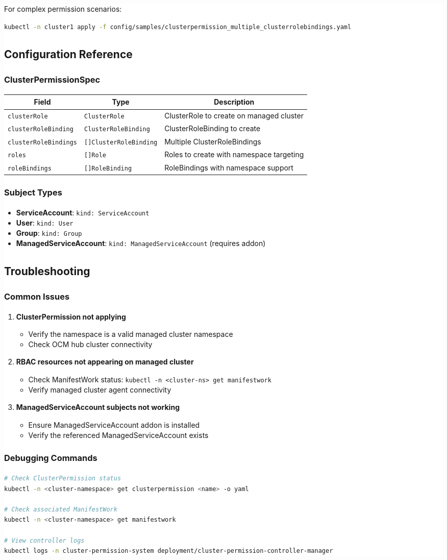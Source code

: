 For complex permission scenarios:
```bash
kubectl -n cluster1 apply -f config/samples/clusterpermission_multiple_clusterrolebindings.yaml
```

## Configuration Reference

### ClusterPermissionSpec

| Field | Type | Description |
|-------|------|-------------|
| `clusterRole` | `ClusterRole` | ClusterRole to create on managed cluster |
| `clusterRoleBinding` | `ClusterRoleBinding` | ClusterRoleBinding to create |
| `clusterRoleBindings` | `[]ClusterRoleBinding` | Multiple ClusterRoleBindings |
| `roles` | `[]Role` | Roles to create with namespace targeting |
| `roleBindings` | `[]RoleBinding` | RoleBindings with namespace support |

### Subject Types

- **ServiceAccount**: `kind: ServiceAccount`
- **User**: `kind: User`
- **Group**: `kind: Group`
- **ManagedServiceAccount**: `kind: ManagedServiceAccount` (requires addon)

## Troubleshooting

### Common Issues

1. **ClusterPermission not applying**
   - Verify the namespace is a valid managed cluster namespace
   - Check OCM hub cluster connectivity

2. **RBAC resources not appearing on managed cluster**
   - Check ManifestWork status: `kubectl -n <cluster-ns> get manifestwork`
   - Verify managed cluster agent connectivity

3. **ManagedServiceAccount subjects not working**
   - Ensure ManagedServiceAccount addon is installed
   - Verify the referenced ManagedServiceAccount exists

### Debugging Commands

```bash
# Check ClusterPermission status
kubectl -n <cluster-namespace> get clusterpermission <name> -o yaml

# Check associated ManifestWork
kubectl -n <cluster-namespace> get manifestwork

# View controller logs
kubectl logs -n cluster-permission-system deployment/cluster-permission-controller-manager
```
